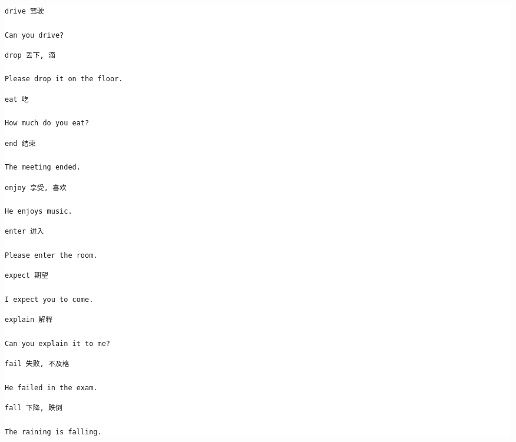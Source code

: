 ```
drive 驾驶 

Can you drive? 
```

```
drop 丢下, 滴 

Please drop it on the floor. 
```

```
eat 吃 

How much do you eat? 
```

```
end 结束 

The meeting ended.
```

```
enjoy 享受, 喜欢 

He enjoys music.
```

```
enter 进入 

Please enter the room. 
```

```
expect 期望 

I expect you to come. 
```

```
explain 解释 

Can you explain it to me? 
```

```
fail 失败, 不及格 

He failed in the exam. 
```

```
fall 下降, 跌倒 

The raining is falling. 
```
